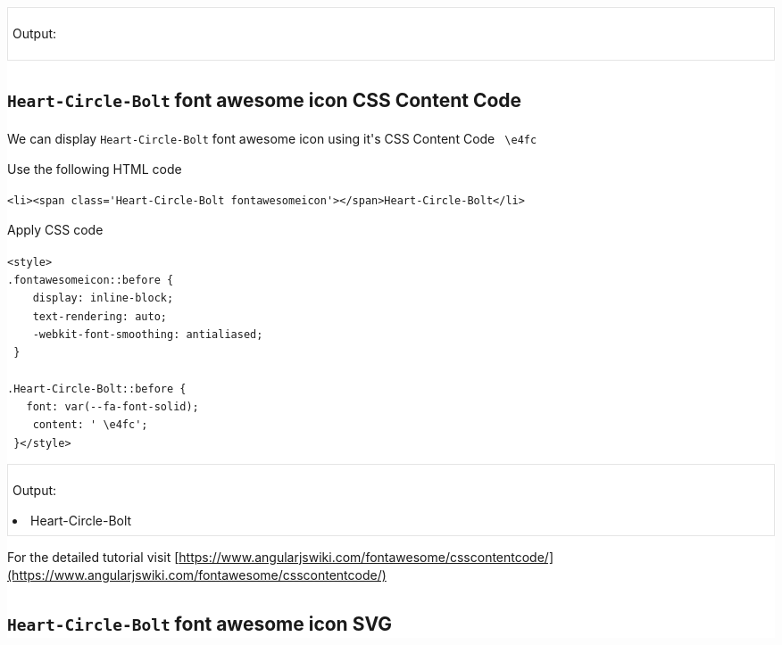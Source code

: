<div style='border:1px solid rgba(0,0,0,.1);margin-bottom:10px;padding:5px;'>
<p>Output:</p>


<i class='fas fa-heart-circle-bolt'></i>

</div>


## `Heart-Circle-Bolt` font awesome icon CSS Content Code 

We can display `Heart-Circle-Bolt` font awesome icon using it's CSS Content Code ` \e4fc` 

Use the following HTML code 

```
<li><span class='Heart-Circle-Bolt fontawesomeicon'></span>Heart-Circle-Bolt</li>
```

Apply CSS code 

```
<style> 
.fontawesomeicon::before {
    display: inline-block;
    text-rendering: auto;
    -webkit-font-smoothing: antialiased;
 }

.Heart-Circle-Bolt::before {
   font: var(--fa-font-solid);
    content: ' \e4fc';
 }</style>
```

<div style='border:1px solid rgba(0,0,0,.1);margin-bottom:10px;padding:5px;'>
<p>Output:</p>
<style> 
.fontawesomeicon::before {
    display: inline-block;
    text-rendering: auto;
    -webkit-font-smoothing: antialiased;
 }

.Heart-Circle-Bolt::before {
   font: var(--fa-font-solid);
    content: ' \e4fc';
 }</style>

<li><span class='Heart-Circle-Bolt fontawesomeicon'></span>Heart-Circle-Bolt</li>
</div>

For the detailed tutorial visit
[https://www.angularjswiki.com/fontawesome/csscontentcode/](https://www.angularjswiki.com/fontawesome/csscontentcode/)

## `Heart-Circle-Bolt` font awesome icon SVG 
